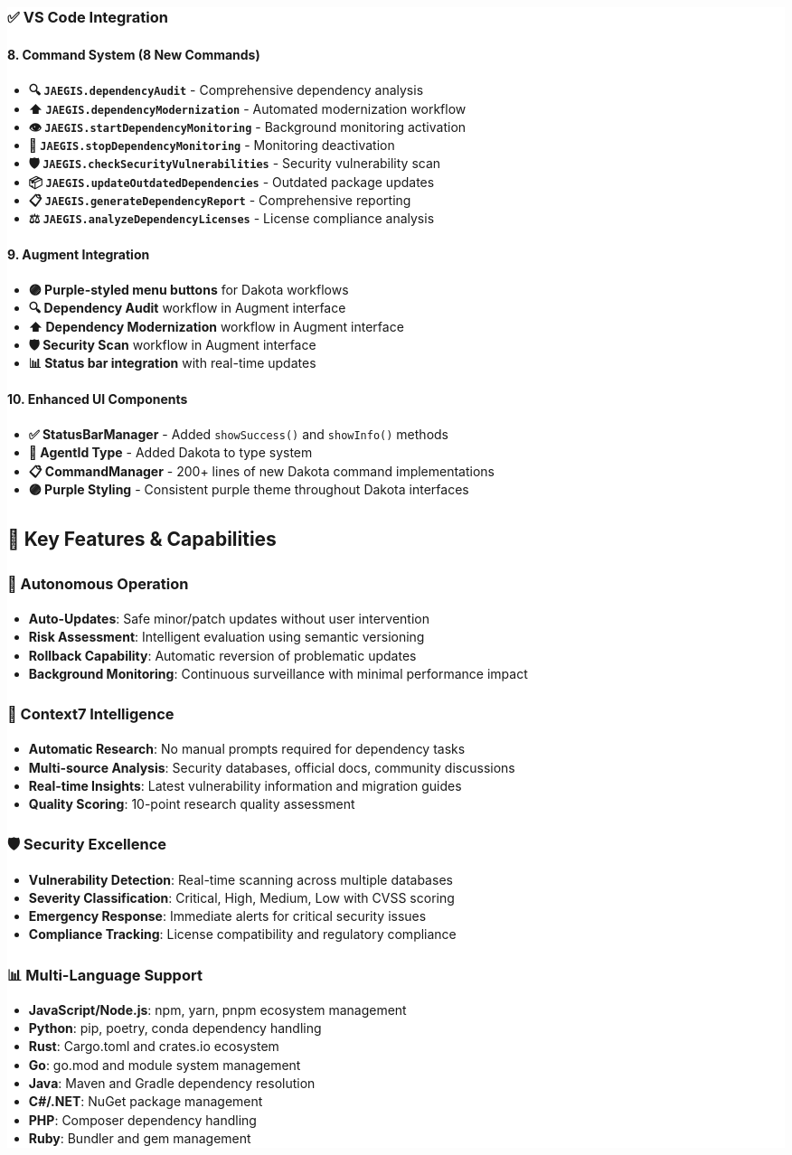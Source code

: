 ### **✅ VS Code Integration**

#### **8. Command System (8 New Commands)**
- **🔍 `JAEGIS.dependencyAudit`** - Comprehensive dependency analysis
- **⬆️ `JAEGIS.dependencyModernization`** - Automated modernization workflow
- **👁️ `JAEGIS.startDependencyMonitoring`** - Background monitoring activation
- **🛑 `JAEGIS.stopDependencyMonitoring`** - Monitoring deactivation
- **🛡️ `JAEGIS.checkSecurityVulnerabilities`** - Security vulnerability scan
- **📦 `JAEGIS.updateOutdatedDependencies`** - Outdated package updates
- **📋 `JAEGIS.generateDependencyReport`** - Comprehensive reporting
- **⚖️ `JAEGIS.analyzeDependencyLicenses`** - License compliance analysis

#### **9. Augment Integration**
- **🟣 Purple-styled menu buttons** for Dakota workflows
- **🔍 Dependency Audit** workflow in Augment interface
- **⬆️ Dependency Modernization** workflow in Augment interface
- **🛡️ Security Scan** workflow in Augment interface
- **📊 Status bar integration** with real-time updates

#### **10. Enhanced UI Components**
- **✅ StatusBarManager** - Added `showSuccess()` and `showInfo()` methods
- **🎯 AgentId Type** - Added Dakota to type system
- **📋 CommandManager** - 200+ lines of new Dakota command implementations
- **🟣 Purple Styling** - Consistent purple theme throughout Dakota interfaces

## 🎯 **Key Features & Capabilities**

### **🤖 Autonomous Operation**
- **Auto-Updates**: Safe minor/patch updates without user intervention
- **Risk Assessment**: Intelligent evaluation using semantic versioning
- **Rollback Capability**: Automatic reversion of problematic updates
- **Background Monitoring**: Continuous surveillance with minimal performance impact

### **🔬 Context7 Intelligence**
- **Automatic Research**: No manual prompts required for dependency tasks
- **Multi-source Analysis**: Security databases, official docs, community discussions
- **Real-time Insights**: Latest vulnerability information and migration guides
- **Quality Scoring**: 10-point research quality assessment

### **🛡️ Security Excellence**
- **Vulnerability Detection**: Real-time scanning across multiple databases
- **Severity Classification**: Critical, High, Medium, Low with CVSS scoring
- **Emergency Response**: Immediate alerts for critical security issues
- **Compliance Tracking**: License compatibility and regulatory compliance

### **📊 Multi-Language Support**
- **JavaScript/Node.js**: npm, yarn, pnpm ecosystem management
- **Python**: pip, poetry, conda dependency handling
- **Rust**: Cargo.toml and crates.io ecosystem
- **Go**: go.mod and module system management
- **Java**: Maven and Gradle dependency resolution
- **C#/.NET**: NuGet package management
- **PHP**: Composer dependency handling
- **Ruby**: Bundler and gem management
